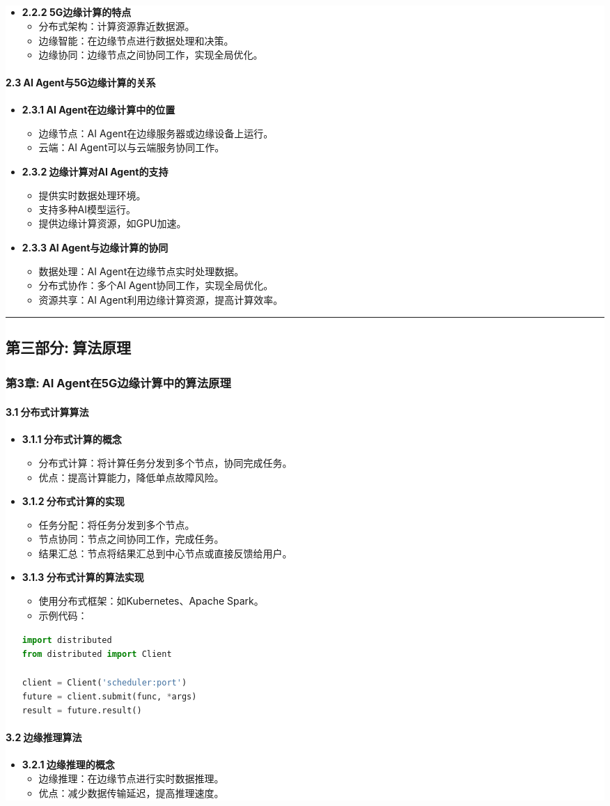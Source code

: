 - **2.2.2 5G边缘计算的特点**
  - 分布式架构：计算资源靠近数据源。
  - 边缘智能：在边缘节点进行数据处理和决策。
  - 边缘协同：边缘节点之间协同工作，实现全局优化。

#### 2.3 AI Agent与5G边缘计算的关系

- **2.3.1 AI Agent在边缘计算中的位置**
  - 边缘节点：AI Agent在边缘服务器或边缘设备上运行。
  - 云端：AI Agent可以与云端服务协同工作。

- **2.3.2 边缘计算对AI Agent的支持**
  - 提供实时数据处理环境。
  - 支持多种AI模型运行。
  - 提供边缘计算资源，如GPU加速。

- **2.3.3 AI Agent与边缘计算的协同**
  - 数据处理：AI Agent在边缘节点实时处理数据。
  - 分布式协作：多个AI Agent协同工作，实现全局优化。
  - 资源共享：AI Agent利用边缘计算资源，提高计算效率。

---

## 第三部分: 算法原理

### 第3章: AI Agent在5G边缘计算中的算法原理

#### 3.1 分布式计算算法

- **3.1.1 分布式计算的概念**
  - 分布式计算：将计算任务分发到多个节点，协同完成任务。
  - 优点：提高计算能力，降低单点故障风险。

- **3.1.2 分布式计算的实现**
  - 任务分配：将任务分发到多个节点。
  - 节点协同：节点之间协同工作，完成任务。
  - 结果汇总：节点将结果汇总到中心节点或直接反馈给用户。

- **3.1.3 分布式计算的算法实现**
  - 使用分布式框架：如Kubernetes、Apache Spark。
  - 示例代码：
  ```python
  import distributed
  from distributed import Client

  client = Client('scheduler:port')
  future = client.submit(func, *args)
  result = future.result()
  ```

#### 3.2 边缘推理算法

- **3.2.1 边缘推理的概念**
  - 边缘推理：在边缘节点进行实时数据推理。
  - 优点：减少数据传输延迟，提高推理速度。
